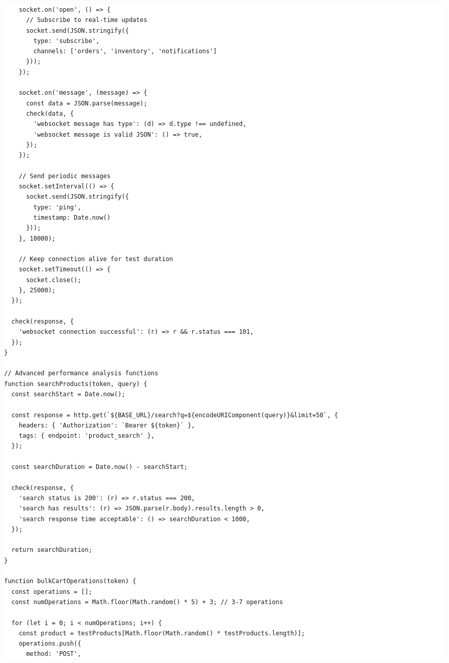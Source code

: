 ```
    socket.on('open', () => {
      // Subscribe to real-time updates
      socket.send(JSON.stringify({
        type: 'subscribe',
        channels: ['orders', 'inventory', 'notifications']
      }));
    });
    
    socket.on('message', (message) => {
      const data = JSON.parse(message);
      check(data, {
        'websocket message has type': (d) => d.type !== undefined,
        'websocket message is valid JSON': () => true,
      });
    });
    
    // Send periodic messages
    socket.setInterval(() => {
      socket.send(JSON.stringify({
        type: 'ping',
        timestamp: Date.now()
      }));
    }, 10000);
    
    // Keep connection alive for test duration
    socket.setTimeout(() => {
      socket.close();
    }, 25000);
  });
  
  check(response, {
    'websocket connection successful': (r) => r && r.status === 101,
  });
}

// Advanced performance analysis functions
function searchProducts(token, query) {
  const searchStart = Date.now();
  
  const response = http.get(`${BASE_URL}/search?q=${encodeURIComponent(query)}&limit=50`, {
    headers: { 'Authorization': `Bearer ${token}` },
    tags: { endpoint: 'product_search' },
  });
  
  const searchDuration = Date.now() - searchStart;
  
  check(response, {
    'search status is 200': (r) => r.status === 200,
    'search has results': (r) => JSON.parse(r.body).results.length > 0,
    'search response time acceptable': () => searchDuration < 1000,
  });
  
  return searchDuration;
}

function bulkCartOperations(token) {
  const operations = [];
  const numOperations = Math.floor(Math.random() * 5) + 3; // 3-7 operations
  
  for (let i = 0; i < numOperations; i++) {
    const product = testProducts[Math.floor(Math.random() * testProducts.length)];
    operations.push({
      method: 'POST',
```